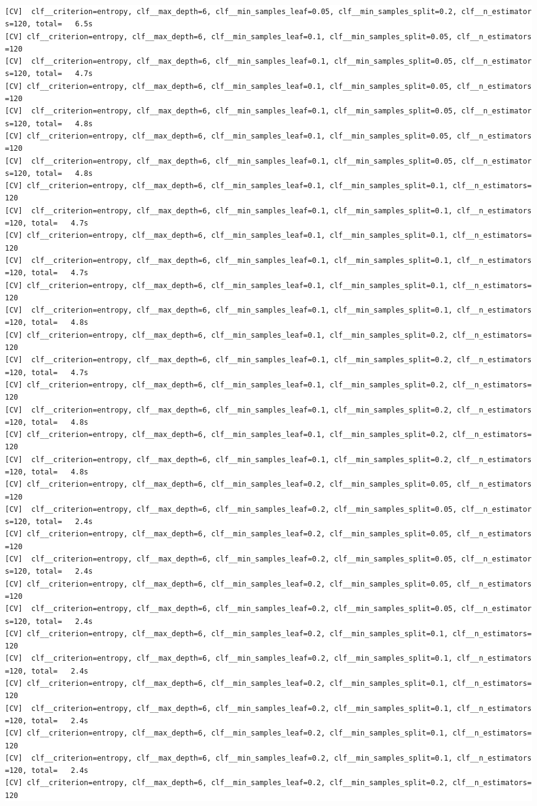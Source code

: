     [CV]  clf__criterion=entropy, clf__max_depth=6, clf__min_samples_leaf=0.05, clf__min_samples_split=0.2, clf__n_estimators=120, total=   6.5s
    [CV] clf__criterion=entropy, clf__max_depth=6, clf__min_samples_leaf=0.1, clf__min_samples_split=0.05, clf__n_estimators=120 
    [CV]  clf__criterion=entropy, clf__max_depth=6, clf__min_samples_leaf=0.1, clf__min_samples_split=0.05, clf__n_estimators=120, total=   4.7s
    [CV] clf__criterion=entropy, clf__max_depth=6, clf__min_samples_leaf=0.1, clf__min_samples_split=0.05, clf__n_estimators=120 
    [CV]  clf__criterion=entropy, clf__max_depth=6, clf__min_samples_leaf=0.1, clf__min_samples_split=0.05, clf__n_estimators=120, total=   4.8s
    [CV] clf__criterion=entropy, clf__max_depth=6, clf__min_samples_leaf=0.1, clf__min_samples_split=0.05, clf__n_estimators=120 
    [CV]  clf__criterion=entropy, clf__max_depth=6, clf__min_samples_leaf=0.1, clf__min_samples_split=0.05, clf__n_estimators=120, total=   4.8s
    [CV] clf__criterion=entropy, clf__max_depth=6, clf__min_samples_leaf=0.1, clf__min_samples_split=0.1, clf__n_estimators=120 
    [CV]  clf__criterion=entropy, clf__max_depth=6, clf__min_samples_leaf=0.1, clf__min_samples_split=0.1, clf__n_estimators=120, total=   4.7s
    [CV] clf__criterion=entropy, clf__max_depth=6, clf__min_samples_leaf=0.1, clf__min_samples_split=0.1, clf__n_estimators=120 
    [CV]  clf__criterion=entropy, clf__max_depth=6, clf__min_samples_leaf=0.1, clf__min_samples_split=0.1, clf__n_estimators=120, total=   4.7s
    [CV] clf__criterion=entropy, clf__max_depth=6, clf__min_samples_leaf=0.1, clf__min_samples_split=0.1, clf__n_estimators=120 
    [CV]  clf__criterion=entropy, clf__max_depth=6, clf__min_samples_leaf=0.1, clf__min_samples_split=0.1, clf__n_estimators=120, total=   4.8s
    [CV] clf__criterion=entropy, clf__max_depth=6, clf__min_samples_leaf=0.1, clf__min_samples_split=0.2, clf__n_estimators=120 
    [CV]  clf__criterion=entropy, clf__max_depth=6, clf__min_samples_leaf=0.1, clf__min_samples_split=0.2, clf__n_estimators=120, total=   4.7s
    [CV] clf__criterion=entropy, clf__max_depth=6, clf__min_samples_leaf=0.1, clf__min_samples_split=0.2, clf__n_estimators=120 
    [CV]  clf__criterion=entropy, clf__max_depth=6, clf__min_samples_leaf=0.1, clf__min_samples_split=0.2, clf__n_estimators=120, total=   4.8s
    [CV] clf__criterion=entropy, clf__max_depth=6, clf__min_samples_leaf=0.1, clf__min_samples_split=0.2, clf__n_estimators=120 
    [CV]  clf__criterion=entropy, clf__max_depth=6, clf__min_samples_leaf=0.1, clf__min_samples_split=0.2, clf__n_estimators=120, total=   4.8s
    [CV] clf__criterion=entropy, clf__max_depth=6, clf__min_samples_leaf=0.2, clf__min_samples_split=0.05, clf__n_estimators=120 
    [CV]  clf__criterion=entropy, clf__max_depth=6, clf__min_samples_leaf=0.2, clf__min_samples_split=0.05, clf__n_estimators=120, total=   2.4s
    [CV] clf__criterion=entropy, clf__max_depth=6, clf__min_samples_leaf=0.2, clf__min_samples_split=0.05, clf__n_estimators=120 
    [CV]  clf__criterion=entropy, clf__max_depth=6, clf__min_samples_leaf=0.2, clf__min_samples_split=0.05, clf__n_estimators=120, total=   2.4s
    [CV] clf__criterion=entropy, clf__max_depth=6, clf__min_samples_leaf=0.2, clf__min_samples_split=0.05, clf__n_estimators=120 
    [CV]  clf__criterion=entropy, clf__max_depth=6, clf__min_samples_leaf=0.2, clf__min_samples_split=0.05, clf__n_estimators=120, total=   2.4s
    [CV] clf__criterion=entropy, clf__max_depth=6, clf__min_samples_leaf=0.2, clf__min_samples_split=0.1, clf__n_estimators=120 
    [CV]  clf__criterion=entropy, clf__max_depth=6, clf__min_samples_leaf=0.2, clf__min_samples_split=0.1, clf__n_estimators=120, total=   2.4s
    [CV] clf__criterion=entropy, clf__max_depth=6, clf__min_samples_leaf=0.2, clf__min_samples_split=0.1, clf__n_estimators=120 
    [CV]  clf__criterion=entropy, clf__max_depth=6, clf__min_samples_leaf=0.2, clf__min_samples_split=0.1, clf__n_estimators=120, total=   2.4s
    [CV] clf__criterion=entropy, clf__max_depth=6, clf__min_samples_leaf=0.2, clf__min_samples_split=0.1, clf__n_estimators=120 
    [CV]  clf__criterion=entropy, clf__max_depth=6, clf__min_samples_leaf=0.2, clf__min_samples_split=0.1, clf__n_estimators=120, total=   2.4s
    [CV] clf__criterion=entropy, clf__max_depth=6, clf__min_samples_leaf=0.2, clf__min_samples_split=0.2, clf__n_estimators=120 